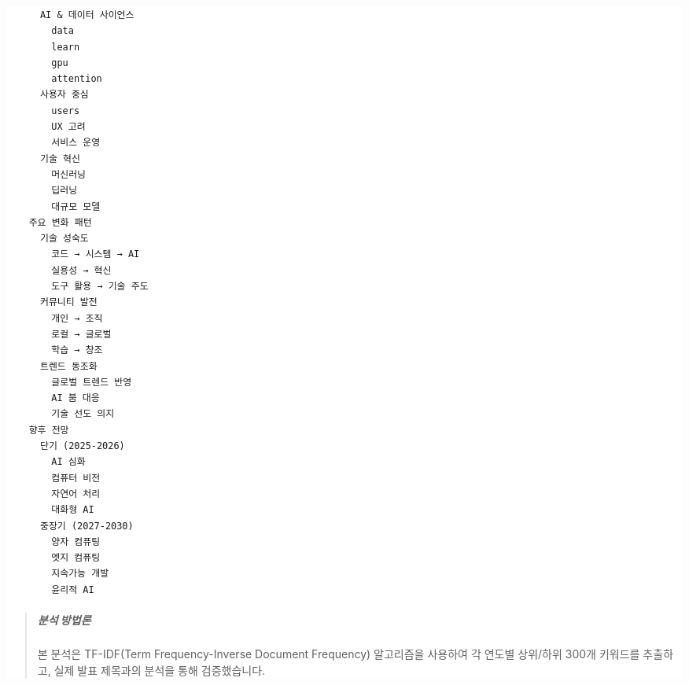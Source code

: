 ```mermaid
      AI & 데이터 사이언스
        data
        learn
        gpu
        attention
      사용자 중심
        users
        UX 고려
        서비스 운영
      기술 혁신
        머신러닝
        딥러닝
        대규모 모델
    주요 변화 패턴
      기술 성숙도
        코드 → 시스템 → AI
        실용성 → 혁신
        도구 활용 → 기술 주도
      커뮤니티 발전
        개인 → 조직
        로컬 → 글로벌
        학습 → 창조
      트렌드 동조화
        글로벌 트렌드 반영
        AI 붐 대응
        기술 선도 의지
    향후 전망
      단기 (2025-2026)
        AI 심화
        컴퓨터 비전
        자연어 처리
        대화형 AI
      중장기 (2027-2030)
        양자 컴퓨팅
        엣지 컴퓨팅
        지속가능 개발
        윤리적 AI
```


> ##### 분석 방법론
>
> 본 분석은 TF-IDF(Term Frequency-Inverse Document Frequency) 알고리즘을 사용하여 각 연도별 상위/하위 300개 키워드를 추출하고, 실제 발표 제목과의 분석을 통해 검증했습니다.
